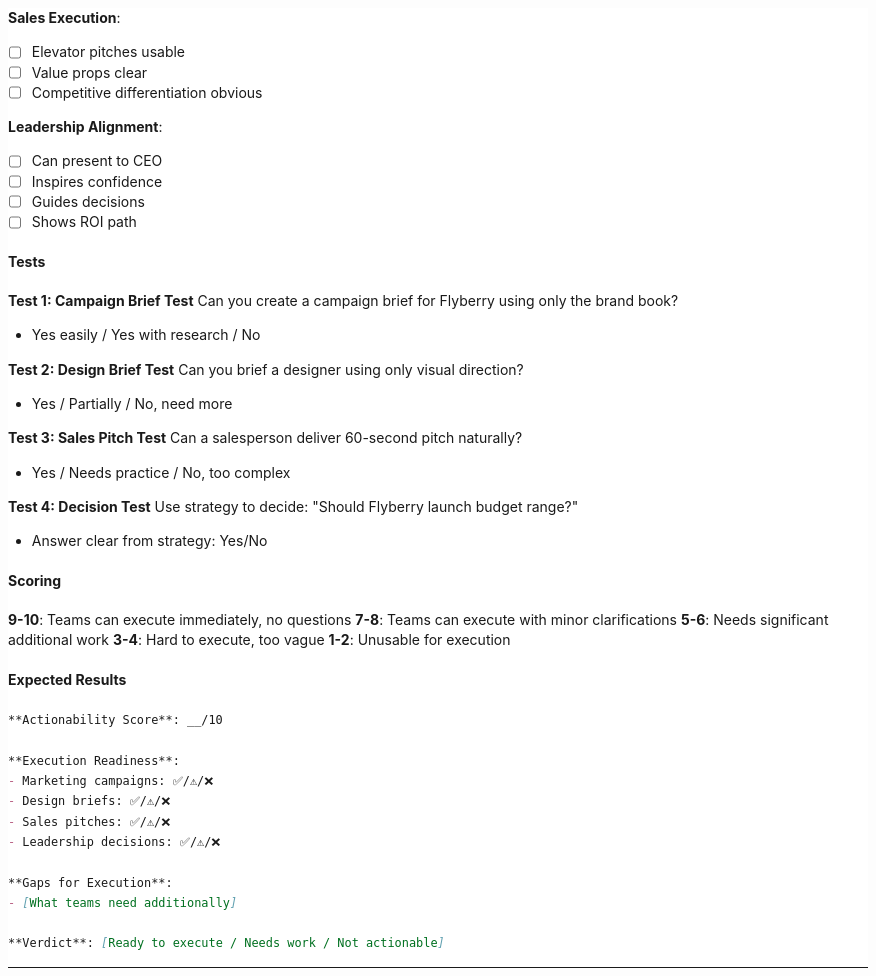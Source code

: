 **Sales Execution**:
- [ ] Elevator pitches usable
- [ ] Value props clear
- [ ] Competitive differentiation obvious

**Leadership Alignment**:
- [ ] Can present to CEO
- [ ] Inspires confidence
- [ ] Guides decisions
- [ ] Shows ROI path

#### Tests

**Test 1: Campaign Brief Test**
Can you create a campaign brief for Flyberry using only the brand book?
- Yes easily / Yes with research / No

**Test 2: Design Brief Test**
Can you brief a designer using only visual direction?
- Yes / Partially / No, need more

**Test 3: Sales Pitch Test**
Can a salesperson deliver 60-second pitch naturally?
- Yes / Needs practice / No, too complex

**Test 4: Decision Test**
Use strategy to decide: "Should Flyberry launch budget range?"
- Answer clear from strategy: Yes/No

#### Scoring

**9-10**: Teams can execute immediately, no questions
**7-8**: Teams can execute with minor clarifications
**5-6**: Needs significant additional work
**3-4**: Hard to execute, too vague
**1-2**: Unusable for execution

#### Expected Results

```markdown
**Actionability Score**: __/10

**Execution Readiness**:
- Marketing campaigns: ✅/⚠️/❌
- Design briefs: ✅/⚠️/❌
- Sales pitches: ✅/⚠️/❌
- Leadership decisions: ✅/⚠️/❌

**Gaps for Execution**:
- [What teams need additionally]

**Verdict**: [Ready to execute / Needs work / Not actionable]
```

---
